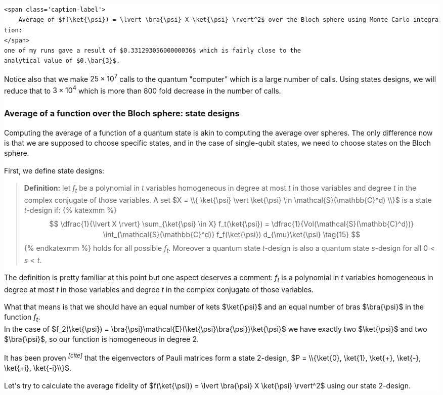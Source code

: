     <span class='caption-label'>
        Average of $f(\ket{\psi}) = \lvert \bra{\psi} X \ket{\psi} \rvert^2$ over the Bloch sphere using Monte Carlo integration:
    </span>
    one of my runs gave a result of $0.33129305600000036$ which is fairly close to the
    analytical value of $0.\bar{3}$.
</div>
</div>

Notice also that we make $25\times 10^7$ calls to the quantum "computer"
which is a large number of calls. Using states designs, we will reduce that
to $3\times 10^4$ which is more than $800$ fold decrease in the number of calls.

### Average of a function over the Bloch sphere: state designs
Computing the average of a function of a quantum state is akin
to computing the average over spheres. The only difference now
is that we are supposed to choose specific states, and in the
case of single-qubit states, we need to choose states on the
Bloch sphere.

First, we define state designs:

> **Definition:**
> let $f_t$ be a polynomial in $t$ variables homogeneous in degree at most $t$
> in those variables and degree $t$ in the complex conjugate of those variables.
> A set $X = \\{ \ket{\psi} \vert \ket{\psi} \in \mathcal{S}(\mathbb{C}^d) \\}$ is a state
> $t$-design if:
> {% katexmm %}
> $$
> \dfrac{1}{\lvert X \rvert} \sum_{\ket{\psi} \in X} f_t(\ket{\psi}) = \dfrac{1}{Vol(\mathcal{S}(\mathbb{C}^d))} \int_{\mathcal{S}(\mathbb{C}^d)} f_f(\ket{\psi}) d_{\mu}\ket{\psi} \tag{15}
> $$
> {% endkatexmm %}
> holds for all possible $f_t$.
> Moreover a quantum state $t$-design is also a quantum state $s$-design for all $0 < s < t$.

The definition is pretty familiar at this point but one aspect deserves
a comment: $f_t$ is a polynomial in $t$ variables homogeneous in degree at most $t$
in those variables and degree $t$ in the complex conjugate of those variables.

What that means is that we should have an equal number of kets $\ket{\psi}$ and an equal
number of bras $\bra{\psi}$ in the function $f_t$.  
In the case of $f_2(\ket{\psi}) = \bra{\psi}\mathcal{E}(\ket{\psi}\bra{\psi})\ket{\psi}$
we have exactly two $\ket{\psi}$ and two $\bra{\psi}$, so our function is homogeneous
in degree $2$.

It has been proven <sup><i>[cite]</i></sup> that the eigenvectors of
Pauli matrices form a state $2$-design, $P = \\{\ket{0}, \ket{1}, \ket{+}, \ket{-}, \ket{+i}, \ket{-i}\\}$.

Let's try to calculate the average fidelity of $f(\ket{\psi}) = \lvert \bra{\psi} X \ket{\psi} \rvert^2$
using our state $2$-design.
